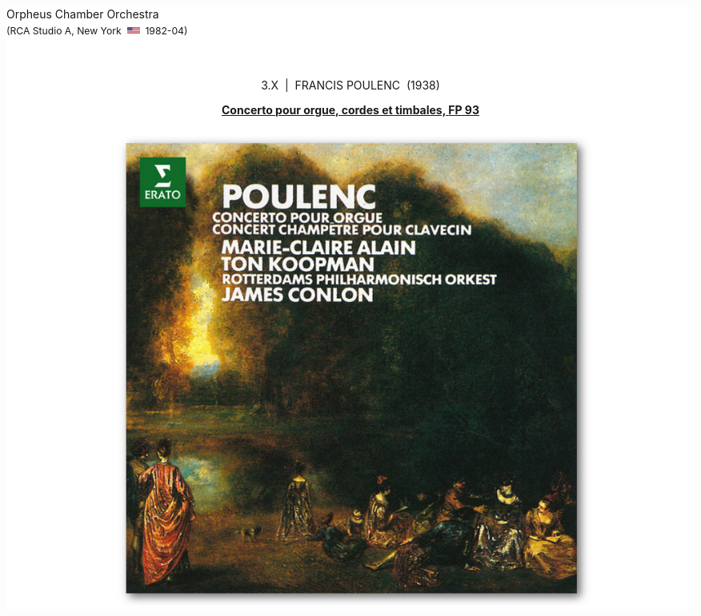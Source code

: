 
Orpheus Chamber Orchestra <br>
<span style="font-size:0.87em">(RCA Studio A, <nobr>New York &nbsp;<img src="/assets/img/flags/us.png" height="11" width="16"/>&nbsp; 1982-04)</nobr> </span> </p> 

<br>



<p style="text-align:center">
	3.X &nbsp;|&nbsp; FRANCIS POULENC &nbsp;(1938)
</p>
<p style="margin-bottom:-0.6em"> </p>
<h4 style="text-align:center"> 
<a href="https://www.youtube.com/watch?v=CkC21HsqIbw&list=OLAK5uy_nUFBWKAj-YFcuLSvLR_ruPWD1UH7KVt9s&index=1">
	Concerto pour orgue, cordes et timbales, 
	<nobr>FP 93</nobr>
</a>
</h4>

<p style="text-align:center; color:grey">
<img src="/assets/img/albums/conlon-poulenc.png" width="800"> <br>
